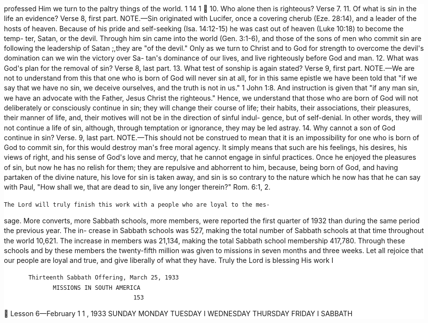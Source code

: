 professed Him we turn to the paltry things of the world.
                                      1 14 1
   10. Who alone then is righteous? Verse 7.
    11. Of what is sin in the life an evidence? Verse 8, first part.
    NOTE.—Sin originated with Lucifer, once a covering cherub (Eze. 28:14),
and a leader of the hosts of heaven. Because of his pride and self-seeking
(Isa. 14:12-15) he was cast out of heaven (Luke 10:18) to become the temp-
ter, Satan, or the devil. Through him sin came into the world (Gen. 3:1-6),
and those of the sons of men who commit sin are following the leadership of
Satan ;,they are "of the devil." Only as we turn to Christ and to God for
strength to overcome the devil's domination can we win the victory over Sa-
tan's dominance of our lives, and live righteously before God and man.
    12. What was God's plan for the removal of sin? Verse 8, last part.
    13. What test of sonship is again stated? Verse 9, first part.
    NOTE.—We are not to understand from this that one who is born of God
will never sin at all, for in this same epistle we have been told that "if we say
that we have no sin, we deceive ourselves, and the truth is not in us." 1 John
1:8. And instruction is given that "if any man sin, we have an advocate with
the Father, Jesus Christ the righteous." Hence, we understand that those who
are born of God will not deliberately or consciously continue in sin; they will
change their course of life; their habits, their associations, their pleasures, their
manner of life, and, their motives will not be in the direction of sinful indul-
gence, but of self-denial. In other words, they will not continue a life of sin,
although, through temptation or ignorance, they may be led astray.
    14. Why cannot a son of God continue in sin? Verse. 9, last part.
    NOTE.—This should not be construed to mean that it is an impossibility for
one who is born of God to commit sin, for this would destroy man's free moral
agency. It simply means that such are his feelings, his desires, his views of
right, and his sense of God's love and mercy, that he cannot engage in sinful
practices. Once he enjoyed the pleasures of sin, but now he has no relish for
them; they are repulsive and abhorrent to him, because, being born of God,
and having partaken of the divine nature, his love for sin is taken away, and
sin is so contrary to the nature which he now has that he can say with Paul,
"How shall we, that are dead to sin, live any longer therein?" Rom. 6:1, 2.


    The Lord will truly finish this work with a people who are loyal to the mes-
sage. More converts, more Sabbath schools, more members, were reported the
first quarter of 1932 than during the same period the previous year. The in-
crease in Sabbath schools was 527, making the total number of Sabbath schools
at that time throughout the world 10,621. The increase in members was 21,134,
making the total Sabbath school membership 417,780. Through these schools
and by these members the twenty-fifth million was given to missions in seven
months and three weeks. Let all rejoice that our people are loyal and true, and
give liberally of what they have. Truly the Lord is blessing His work I


           Thirteenth Sabbath Offering, March 25, 1933
                  MISSIONS IN SOUTH AMERICA
                                         153
                      Lesson 6—February 1 1 , 1933
  SUNDAY      MONDAY TUESDAY        I WEDNESDAY THURSDAY FRIDAY I SABBATH
